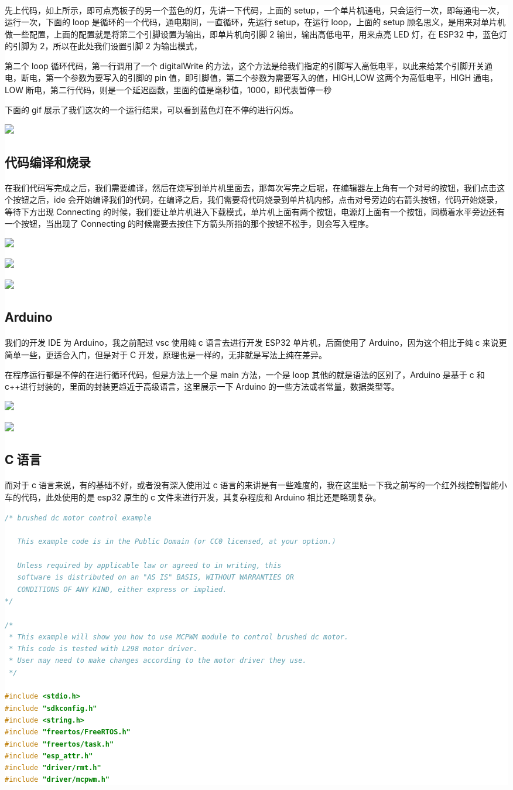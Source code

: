 先上代码，如上所示，即可点亮板子的另一个蓝色的灯，先讲一下代码，上面的 setup，一个单片机通电，只会运行一次，即每通电一次，运行一次，下面的 loop 是循环的一个代码，通电期间，一直循环，先运行 setup，在运行 loop，上面的 setup 顾名思义，是用来对单片机做一些配置，上面的配置就是将第二个引脚设置为输出，即单片机向引脚 2 输出，输出高低电平，用来点亮 LED 灯，在 ESP32 中，蓝色灯的引脚为 2，所以在此处我们设置引脚 2 为输出模式，

第二个 loop 循环代码，第一行调用了一个 digitalWrite 的方法，这个方法是给我们指定的引脚写入高低电平，以此来给某个引脚开关通电，断电，第一个参数为要写入的引脚的 pin 值，即引脚值，第二个参数为需要写入的值，HIGH,LOW 这两个为高低电平，HIGH 通电，LOW 断电，第二行代码，则是一个延迟函数，里面的值是毫秒值，1000，即代表暂停一秒

下面的 gif 展示了我们这次的一个运行结果，可以看到蓝色灯在不停的进行闪烁。

![](https://img1.dotnet9.com/2022/10/0602.gif)

## 代码编译和烧录

在我们代码写完成之后，我们需要编译，然后在烧写到单片机里面去，那每次写完之后呢，在编辑器左上角有一个对号的按钮，我们点击这个按钮之后，ide 会开始编译我们的代码，在编译之后，我们需要将代码烧录到单片机内部，点击对号旁边的右箭头按钮，代码开始烧录，等待下方出现 Connecting 的时候，我们要让单片机进入下载模式，单片机上面有两个按钮，电源灯上面有一个按钮，同横着水平旁边还有一个按钮，当出现了 Connecting 的时候需要去按住下方箭头所指的那个按钮不松手，则会写入程序。

![](https://img1.dotnet9.com/2022/10/0608.png)

![](https://img1.dotnet9.com/2022/10/0609.png)

![](https://img1.dotnet9.com/2022/10/0610.png)

## Arduino

我们的开发 IDE 为 Arduino，我之前配过 vsc 使用纯 c 语言去进行开发 ESP32 单片机，后面使用了 Arduino，因为这个相比于纯 c 来说更简单一些，更适合入门，但是对于 C 开发，原理也是一样的，无非就是写法上纯在差异。

在程序运行都是不停的在进行循环代码，但是方法上一个是 main 方法，一个是 loop 其他的就是语法的区别了，Arduino 是基于 c 和 c++进行封装的，里面的封装更趋近于高级语言，这里展示一下 Arduino 的一些方法或者常量，数据类型等。

![](https://img1.dotnet9.com/2022/10/0603.png)

![](https://img1.dotnet9.com/2022/10/0604.png)

## C 语言

而对于 c 语言来说，有的基础不好，或者没有深入使用过 c 语言的来讲是有一些难度的，我在这里贴一下我之前写的一个红外线控制智能小车的代码，此处使用的是 esp32 原生的 c 文件来进行开发，其复杂程度和 Arduino 相比还是略现复杂。

```c
/* brushed dc motor control example

   This example code is in the Public Domain (or CC0 licensed, at your option.)

   Unless required by applicable law or agreed to in writing, this
   software is distributed on an "AS IS" BASIS, WITHOUT WARRANTIES OR
   CONDITIONS OF ANY KIND, either express or implied.
*/

/*
 * This example will show you how to use MCPWM module to control brushed dc motor.
 * This code is tested with L298 motor driver.
 * User may need to make changes according to the motor driver they use.
 */

#include <stdio.h>
#include "sdkconfig.h"
#include <string.h>
#include "freertos/FreeRTOS.h"
#include "freertos/task.h"
#include "esp_attr.h"
#include "driver/rmt.h"
#include "driver/mcpwm.h"
```